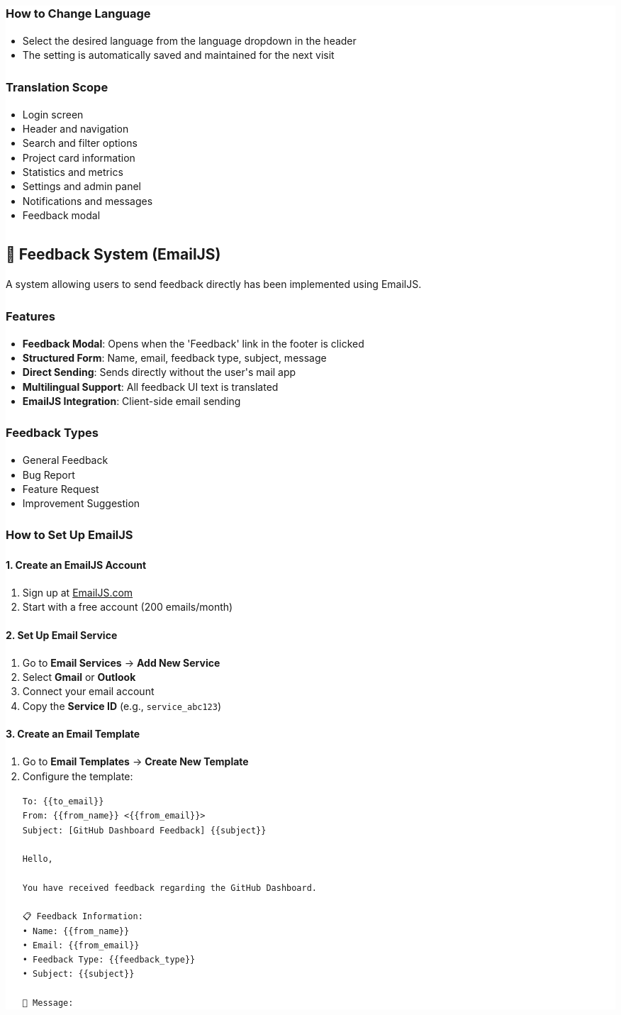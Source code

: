 ### How to Change Language
- Select the desired language from the language dropdown in the header
- The setting is automatically saved and maintained for the next visit

### Translation Scope
- Login screen
- Header and navigation
- Search and filter options
- Project card information
- Statistics and metrics
- Settings and admin panel
- Notifications and messages
- Feedback modal

## 📧 Feedback System (EmailJS)

A system allowing users to send feedback directly has been implemented using EmailJS.

### Features
- **Feedback Modal**: Opens when the 'Feedback' link in the footer is clicked
- **Structured Form**: Name, email, feedback type, subject, message
- **Direct Sending**: Sends directly without the user's mail app
- **Multilingual Support**: All feedback UI text is translated
- **EmailJS Integration**: Client-side email sending

### Feedback Types
- General Feedback
- Bug Report
- Feature Request
- Improvement Suggestion

### How to Set Up EmailJS

#### 1. Create an EmailJS Account
1. Sign up at [EmailJS.com](https://www.emailjs.com/)
2. Start with a free account (200 emails/month)

#### 2. Set Up Email Service
1. Go to **Email Services** → **Add New Service**
2. Select **Gmail** or **Outlook**
3. Connect your email account
4. Copy the **Service ID** (e.g., `service_abc123`)

#### 3. Create an Email Template
1. Go to **Email Templates** → **Create New Template**
2. Configure the template:
   ```
   To: {{to_email}}
   From: {{from_name}} <{{from_email}}>
   Subject: [GitHub Dashboard Feedback] {{subject}}
   
   Hello,
   
   You have received feedback regarding the GitHub Dashboard.
   
   📋 Feedback Information:
   • Name: {{from_name}}
   • Email: {{from_email}}
   • Feedback Type: {{feedback_type}}
   • Subject: {{subject}}
   
   💬 Message:
   ```